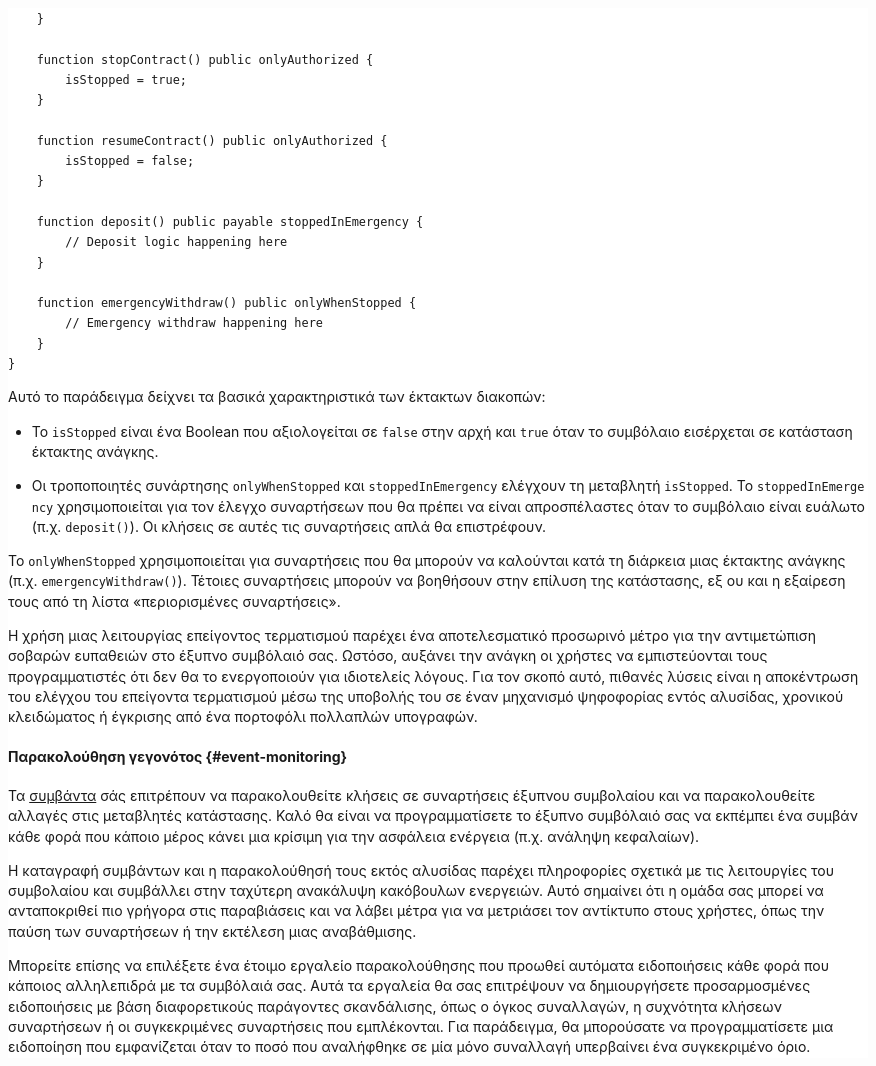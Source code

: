 ```solidity
    }

    function stopContract() public onlyAuthorized {
        isStopped = true;
    }

    function resumeContract() public onlyAuthorized {
        isStopped = false;
    }

    function deposit() public payable stoppedInEmergency {
        // Deposit logic happening here
    }

    function emergencyWithdraw() public onlyWhenStopped {
        // Emergency withdraw happening here
    }
}
```

Αυτό το παράδειγμα δείχνει τα βασικά χαρακτηριστικά των έκτακτων διακοπών:

- Το `isStopped` είναι ένα Boolean που αξιολογείται σε `false` στην αρχή και `true` όταν το συμβόλαιο εισέρχεται σε κατάσταση έκτακτης ανάγκης.

- Οι τροποποιητές συνάρτησης `onlyWhenStopped` και `stoppedInEmergency` ελέγχουν τη μεταβλητή `isStopped`. Το `stoppedInEmergency` χρησιμοποιείται για τον έλεγχο συναρτήσεων που θα πρέπει να είναι απροσπέλαστες όταν το συμβόλαιο είναι ευάλωτο (π.χ. `deposit()`). Οι κλήσεις σε αυτές τις συναρτήσεις απλά θα επιστρέφουν.

Το `onlyWhenStopped` χρησιμοποιείται για συναρτήσεις που θα μπορούν να καλούνται κατά τη διάρκεια μιας έκτακτης ανάγκης (π.χ. `emergencyWithdraw()`). Τέτοιες συναρτήσεις μπορούν να βοηθήσουν στην επίλυση της κατάστασης, εξ ου και η εξαίρεση τους από τη λίστα «περιορισμένες συναρτήσεις».

Η χρήση μιας λειτουργίας επείγοντος τερματισμού παρέχει ένα αποτελεσματικό προσωρινό μέτρο για την αντιμετώπιση σοβαρών ευπαθειών στο έξυπνο συμβόλαιό σας. Ωστόσο, αυξάνει την ανάγκη οι χρήστες να εμπιστεύονται τους προγραμματιστές ότι δεν θα το ενεργοποιούν για ιδιοτελείς λόγους. Για τον σκοπό αυτό, πιθανές λύσεις είναι η αποκέντρωση του ελέγχου του επείγοντα τερματισμού μέσω της υποβολής του σε έναν μηχανισμό ψηφοφορίας εντός αλυσίδας, χρονικού κλειδώματος ή έγκρισης από ένα πορτοφόλι πολλαπλών υπογραφών.

#### Παρακολούθηση γεγονότος {#event-monitoring}

Τα [συμβάντα](https://docs.soliditylang.org/en/v0.8.15/contracts.html#events) σάς επιτρέπουν να παρακολουθείτε κλήσεις σε συναρτήσεις έξυπνου συμβολαίου και να παρακολουθείτε αλλαγές στις μεταβλητές κατάστασης. Καλό θα είναι να προγραμματίσετε το έξυπνο συμβόλαιό σας να εκπέμπει ένα συμβάν κάθε φορά που κάποιο μέρος κάνει μια κρίσιμη για την ασφάλεια ενέργεια (π.χ. ανάληψη κεφαλαίων).

Η καταγραφή συμβάντων και η παρακολούθησή τους εκτός αλυσίδας παρέχει πληροφορίες σχετικά με τις λειτουργίες του συμβολαίου και συμβάλλει στην ταχύτερη ανακάλυψη κακόβουλων ενεργειών. Αυτό σημαίνει ότι η ομάδα σας μπορεί να ανταποκριθεί πιο γρήγορα στις παραβιάσεις και να λάβει μέτρα για να μετριάσει τον αντίκτυπο στους χρήστες, όπως την παύση των συναρτήσεων ή την εκτέλεση μιας αναβάθμισης.

Μπορείτε επίσης να επιλέξετε ένα έτοιμο εργαλείο παρακολούθησης που προωθεί αυτόματα ειδοποιήσεις κάθε φορά που κάποιος αλληλεπιδρά με τα συμβόλαιά σας. Αυτά τα εργαλεία θα σας επιτρέψουν να δημιουργήσετε προσαρμοσμένες ειδοποιήσεις με βάση διαφορετικούς παράγοντες σκανδάλισης, όπως ο όγκος συναλλαγών, η συχνότητα κλήσεων συναρτήσεων ή οι συγκεκριμένες συναρτήσεις που εμπλέκονται. Για παράδειγμα, θα μπορούσατε να προγραμματίσετε μια ειδοποίηση που εμφανίζεται όταν το ποσό που αναλήφθηκε σε μία μόνο συναλλαγή υπερβαίνει ένα συγκεκριμένο όριο.
